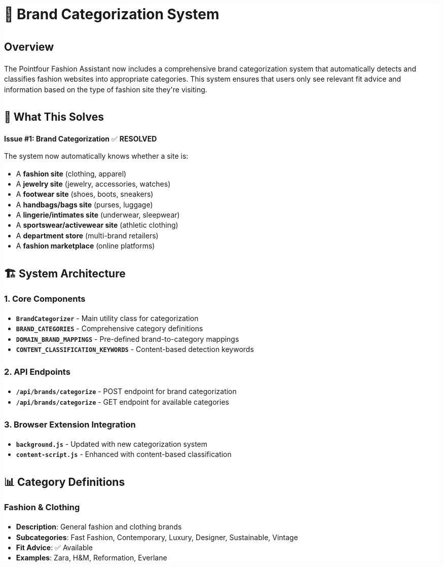 # 🎯 Brand Categorization System

## Overview

The Pointfour Fashion Assistant now includes a comprehensive brand categorization system that automatically detects and classifies fashion websites into appropriate categories. This system ensures that users only see relevant fit advice and information based on the type of fashion site they're visiting.

## 🚀 What This Solves

**Issue #1: Brand Categorization** ✅ **RESOLVED**

The system now automatically knows whether a site is:
- A **fashion site** (clothing, apparel)
- A **jewelry site** (jewelry, accessories, watches)
- A **footwear site** (shoes, boots, sneakers)
- A **handbags/bags site** (purses, luggage)
- A **lingerie/intimates site** (underwear, sleepwear)
- A **sportswear/activewear site** (athletic clothing)
- A **department store** (multi-brand retailers)
- A **fashion marketplace** (online platforms)

## 🏗️ System Architecture

### 1. Core Components

- **`BrandCategorizer`** - Main utility class for categorization
- **`BRAND_CATEGORIES`** - Comprehensive category definitions
- **`DOMAIN_BRAND_MAPPINGS`** - Pre-defined brand-to-category mappings
- **`CONTENT_CLASSIFICATION_KEYWORDS`** - Content-based detection keywords

### 2. API Endpoints

- **`/api/brands/categorize`** - POST endpoint for brand categorization
- **`/api/brands/categorize`** - GET endpoint for available categories

### 3. Browser Extension Integration

- **`background.js`** - Updated with new categorization system
- **`content-script.js`** - Enhanced with content-based classification

## 📊 Category Definitions

### Fashion & Clothing
- **Description**: General fashion and clothing brands
- **Subcategories**: Fast Fashion, Contemporary, Luxury, Designer, Sustainable, Vintage
- **Fit Advice**: ✅ Available
- **Examples**: Zara, H&M, Reformation, Everlane
